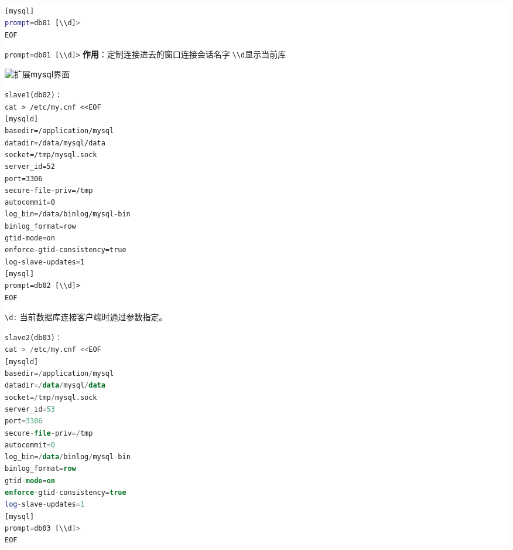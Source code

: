 ```sh
[mysql]
prompt=db01 [\\d]> 
EOF 
```

`prompt=db01 [\\d]>` **作用**：定制连接进去的窗口连接会话名字  `\\d`显示当前库


![扩展mysql界面](https://xin997.oss-cn-beijing.aliyuncs.com/xinblogs/webimg-DBA/Section8-2-3.png)


```
slave1(db02)：
cat > /etc/my.cnf <<EOF
[mysqld]
basedir=/application/mysql
datadir=/data/mysql/data
socket=/tmp/mysql.sock
server_id=52
port=3306
secure-file-priv=/tmp
autocommit=0
log_bin=/data/binlog/mysql-bin
binlog_format=row
gtid-mode=on
enforce-gtid-consistency=true
log-slave-updates=1
[mysql]
prompt=db02 [\\d]>
EOF
```

`\d:` 当前数据库连接客户端时通过参数指定。



```sql
slave2(db03)：
cat > /etc/my.cnf <<EOF
[mysqld]
basedir=/application/mysql
datadir=/data/mysql/data
socket=/tmp/mysql.sock
server_id=53
port=3306
secure-file-priv=/tmp
autocommit=0
log_bin=/data/binlog/mysql-bin
binlog_format=row
gtid-mode=on
enforce-gtid-consistency=true
log-slave-updates=1
[mysql]
prompt=db03 [\\d]>
EOF
```
